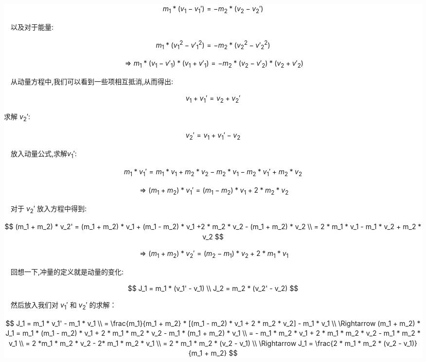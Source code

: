 $$
m_1 * (v_1 - v_1') = -m_2 * (v_2 - v_2')
$$

&emsp;以及对于能量:

$$
m_1 * (v_1^2 - {v'_1}^2) = -m_2 * (v_2^2 - {v'_2}^2) 
$$

$$
\Rightarrow m_1 * (v_1 - v'_1) *  (v_1 + v'_1) = -m_2 * (v_2 - v'_2) * (v_2 + v'_2) 
$$

&emsp;从动量方程中,我们可以看到一些项相互抵消,从而得出:

$$
v_1 + v_1' = v_2 + v_2'
$$

求解 $v_2'$:

$$
v_2' = v_1 + v_1'- v_2
$$

&emsp;放入动量公式,求解$v_1'$:

$$
m_1 * v_1' = m_1* v_1 +m_2 * v_2 - m_2 * v_1 - m_2 * v_1' +m_2 *v_2 
$$

$$
\Rightarrow (m_1 + m_2) * v_1' = (m_1 - m_2) * v_1 + 2 * m_2 * v_2
$$

&emsp;对于 $v_2'$ 放入方程中得到:

$$
(m_1 + m_2) * v_2' = (m_1 + m_2) * v_1 + (m_1 - m_2) * v_1 +2 * m_2 * v_2 - (m_1 + m_2) * v_2 \\
= 2 * m_1 * v_1 - m_1 * v_2 + m_2 * v_2 
$$

$$
\Rightarrow (m_1 + m_2) * v_2' = (m_2 - m_1) * v_2 + 2 * m_1 * v_1
$$

&emsp;回想一下,冲量的定义就是动量的变化:

$$
J_1 = m_1 * (v_1' - v_1) \\
J_2 = m_2 * (v_2' - v_2)
$$

&emsp;然后放入我们对 $v_1'$ 和 $v_2'$ 的求解：

$$
J_1 = m_1 * v_1' - m_1 * v_1 \\
= \frac{m_1}{m_1 + m_2} * [(m_1 - m_2) * v_1 + 2 * m_2 * v_2] - m_1 * v_1 \\
\Rightarrow (m_1 + m_2) * J_1 = m_1 * (m_1 - m_2) * v_1 + 2 * m_1 * m_2 * v_2 - m_1 * (m_1 + m_2) * v_1 \\
= - m_1 * m_2 * v_1 + 2 * m_1 * m_2 * v_2 - m_1 * m_2 * v_1 \\
= 2 *m_1 * m_2 * v_2 - 2* m_1 * m_2 * v_1 \\
= 2 * m_1 * m_2 * (v_2 - v_1) \\ 
\Rightarrow J_1 = \frac{2 * m_1 * m_2  * (v_2 - v_1)}{m_1 + m_2}
$$
